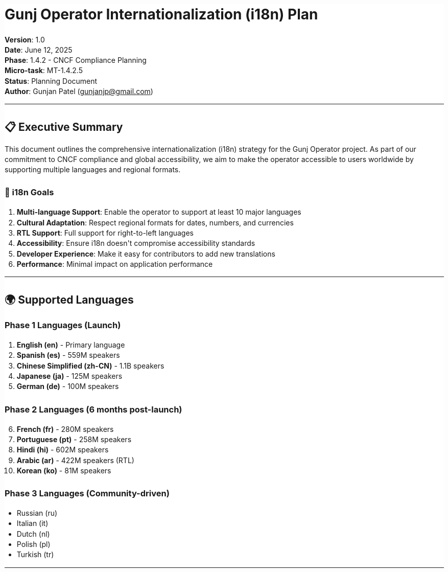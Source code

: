 # Gunj Operator Internationalization (i18n) Plan

**Version**: 1.0  
**Date**: June 12, 2025  
**Phase**: 1.4.2 - CNCF Compliance Planning  
**Micro-task**: MT-1.4.2.5  
**Status**: Planning Document  
**Author**: Gunjan Patel (gunjanjp@gmail.com)  

---

## 📋 Executive Summary

This document outlines the comprehensive internationalization (i18n) strategy for the Gunj Operator project. As part of our commitment to CNCF compliance and global accessibility, we aim to make the operator accessible to users worldwide by supporting multiple languages and regional formats.

### 🎯 i18n Goals

1. **Multi-language Support**: Enable the operator to support at least 10 major languages
2. **Cultural Adaptation**: Respect regional formats for dates, numbers, and currencies
3. **RTL Support**: Full support for right-to-left languages
4. **Accessibility**: Ensure i18n doesn't compromise accessibility standards
5. **Developer Experience**: Make it easy for contributors to add new translations
6. **Performance**: Minimal impact on application performance

---

## 🌍 Supported Languages

### Phase 1 Languages (Launch)
1. **English (en)** - Primary language
2. **Spanish (es)** - 559M speakers
3. **Chinese Simplified (zh-CN)** - 1.1B speakers
4. **Japanese (ja)** - 125M speakers
5. **German (de)** - 100M speakers

### Phase 2 Languages (6 months post-launch)
6. **French (fr)** - 280M speakers
7. **Portuguese (pt)** - 258M speakers
8. **Hindi (hi)** - 602M speakers
9. **Arabic (ar)** - 422M speakers (RTL)
10. **Korean (ko)** - 81M speakers

### Phase 3 Languages (Community-driven)
- Russian (ru)
- Italian (it)
- Dutch (nl)
- Polish (pl)
- Turkish (tr)

---